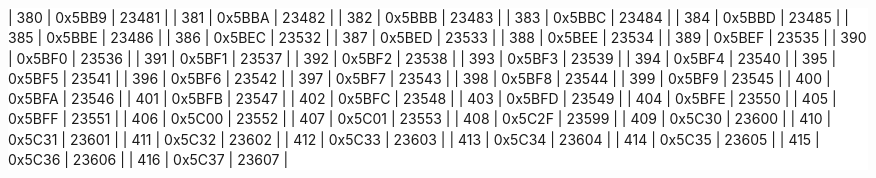 |     380 | 0x5BB9      |       23481 |
|     381 | 0x5BBA      |       23482 |
|     382 | 0x5BBB      |       23483 |
|     383 | 0x5BBC      |       23484 |
|     384 | 0x5BBD      |       23485 |
|     385 | 0x5BBE      |       23486 |
|     386 | 0x5BEC      |       23532 |
|     387 | 0x5BED      |       23533 |
|     388 | 0x5BEE      |       23534 |
|     389 | 0x5BEF      |       23535 |
|     390 | 0x5BF0      |       23536 |
|     391 | 0x5BF1      |       23537 |
|     392 | 0x5BF2      |       23538 |
|     393 | 0x5BF3      |       23539 |
|     394 | 0x5BF4      |       23540 |
|     395 | 0x5BF5      |       23541 |
|     396 | 0x5BF6      |       23542 |
|     397 | 0x5BF7      |       23543 |
|     398 | 0x5BF8      |       23544 |
|     399 | 0x5BF9      |       23545 |
|     400 | 0x5BFA      |       23546 |
|     401 | 0x5BFB      |       23547 |
|     402 | 0x5BFC      |       23548 |
|     403 | 0x5BFD      |       23549 |
|     404 | 0x5BFE      |       23550 |
|     405 | 0x5BFF      |       23551 |
|     406 | 0x5C00      |       23552 |
|     407 | 0x5C01      |       23553 |
|     408 | 0x5C2F      |       23599 |
|     409 | 0x5C30      |       23600 |
|     410 | 0x5C31      |       23601 |
|     411 | 0x5C32      |       23602 |
|     412 | 0x5C33      |       23603 |
|     413 | 0x5C34      |       23604 |
|     414 | 0x5C35      |       23605 |
|     415 | 0x5C36      |       23606 |
|     416 | 0x5C37      |       23607 |